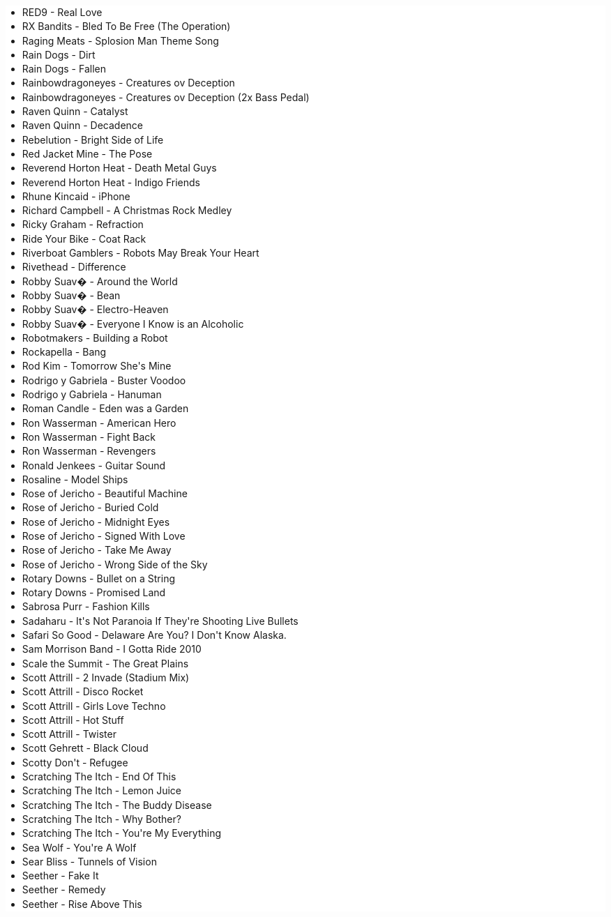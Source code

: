 - RED9 - Real Love
- RX Bandits - Bled To Be Free (The Operation)
- Raging Meats - Splosion Man Theme Song
- Rain Dogs - Dirt
- Rain Dogs - Fallen
- Rainbowdragoneyes - Creatures ov Deception
- Rainbowdragoneyes - Creatures ov Deception (2x Bass Pedal)
- Raven Quinn - Catalyst
- Raven Quinn - Decadence
- Rebelution - Bright Side of Life
- Red Jacket Mine - The Pose
- Reverend Horton Heat - Death Metal Guys
- Reverend Horton Heat - Indigo Friends
- Rhune Kincaid - iPhone
- Richard Campbell - A Christmas Rock Medley
- Ricky Graham - Refraction
- Ride Your Bike - Coat Rack
- Riverboat Gamblers - Robots May Break Your Heart
- Rivethead - Difference
- Robby Suav� - Around the World
- Robby Suav� - Bean
- Robby Suav� - Electro-Heaven
- Robby Suav� - Everyone I Know is an Alcoholic
- Robotmakers - Building a Robot
- Rockapella - Bang
- Rod Kim - Tomorrow She's Mine
- Rodrigo y Gabriela - Buster Voodoo
- Rodrigo y Gabriela - Hanuman
- Roman Candle - Eden was a Garden
- Ron Wasserman - American Hero
- Ron Wasserman - Fight Back
- Ron Wasserman - Revengers
- Ronald Jenkees - Guitar Sound
- Rosaline - Model Ships
- Rose of Jericho - Beautiful Machine
- Rose of Jericho - Buried Cold
- Rose of Jericho - Midnight Eyes
- Rose of Jericho - Signed With Love
- Rose of Jericho - Take Me Away
- Rose of Jericho - Wrong Side of the Sky
- Rotary Downs - Bullet on a String
- Rotary Downs - Promised Land
- Sabrosa Purr - Fashion Kills
- Sadaharu - It's Not Paranoia If They're Shooting Live Bullets
- Safari So Good - Delaware Are You? I Don't Know Alaska.
- Sam Morrison Band - I Gotta Ride 2010
- Scale the Summit - The Great Plains
- Scott Attrill - 2 Invade (Stadium Mix)
- Scott Attrill - Disco Rocket
- Scott Attrill - Girls Love Techno
- Scott Attrill - Hot Stuff
- Scott Attrill - Twister
- Scott Gehrett - Black Cloud
- Scotty Don't - Refugee
- Scratching The Itch - End Of This
- Scratching The Itch - Lemon Juice
- Scratching The Itch - The Buddy Disease
- Scratching The Itch - Why Bother?
- Scratching The Itch - You're My Everything
- Sea Wolf - You're A Wolf
- Sear Bliss - Tunnels of Vision
- Seether - Fake It
- Seether - Remedy
- Seether - Rise Above This